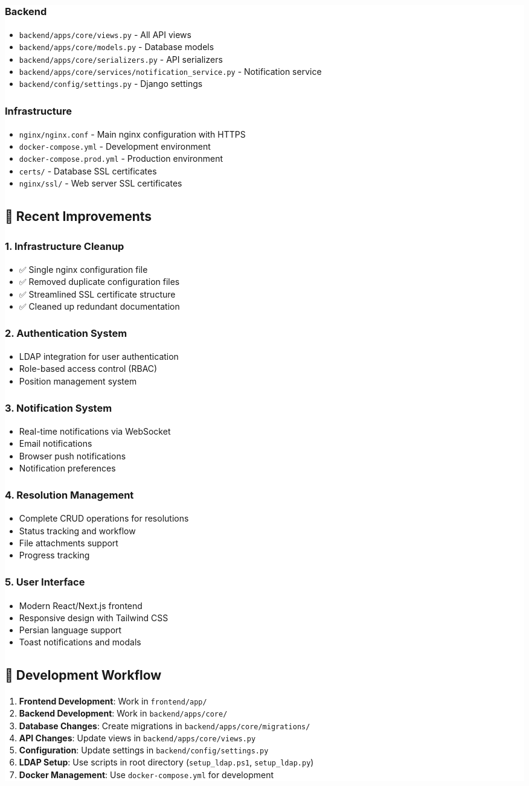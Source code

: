 ### Backend
- `backend/apps/core/views.py` - All API views
- `backend/apps/core/models.py` - Database models
- `backend/apps/core/serializers.py` - API serializers
- `backend/apps/core/services/notification_service.py` - Notification service
- `backend/config/settings.py` - Django settings

### Infrastructure
- `nginx/nginx.conf` - Main nginx configuration with HTTPS
- `docker-compose.yml` - Development environment
- `docker-compose.prod.yml` - Production environment
- `certs/` - Database SSL certificates
- `nginx/ssl/` - Web server SSL certificates

## 🔄 Recent Improvements

### 1. **Infrastructure Cleanup**
- ✅ Single nginx configuration file
- ✅ Removed duplicate configuration files
- ✅ Streamlined SSL certificate structure
- ✅ Cleaned up redundant documentation

### 2. **Authentication System**
- LDAP integration for user authentication
- Role-based access control (RBAC)
- Position management system

### 3. **Notification System**
- Real-time notifications via WebSocket
- Email notifications
- Browser push notifications
- Notification preferences

### 4. **Resolution Management**
- Complete CRUD operations for resolutions
- Status tracking and workflow
- File attachments support
- Progress tracking

### 5. **User Interface**
- Modern React/Next.js frontend
- Responsive design with Tailwind CSS
- Persian language support
- Toast notifications and modals

## 🚀 Development Workflow

1. **Frontend Development**: Work in `frontend/app/`
2. **Backend Development**: Work in `backend/apps/core/`
3. **Database Changes**: Create migrations in `backend/apps/core/migrations/`
4. **API Changes**: Update views in `backend/apps/core/views.py`
5. **Configuration**: Update settings in `backend/config/settings.py`
6. **LDAP Setup**: Use scripts in root directory (`setup_ldap.ps1`, `setup_ldap.py`)
7. **Docker Management**: Use `docker-compose.yml` for development
